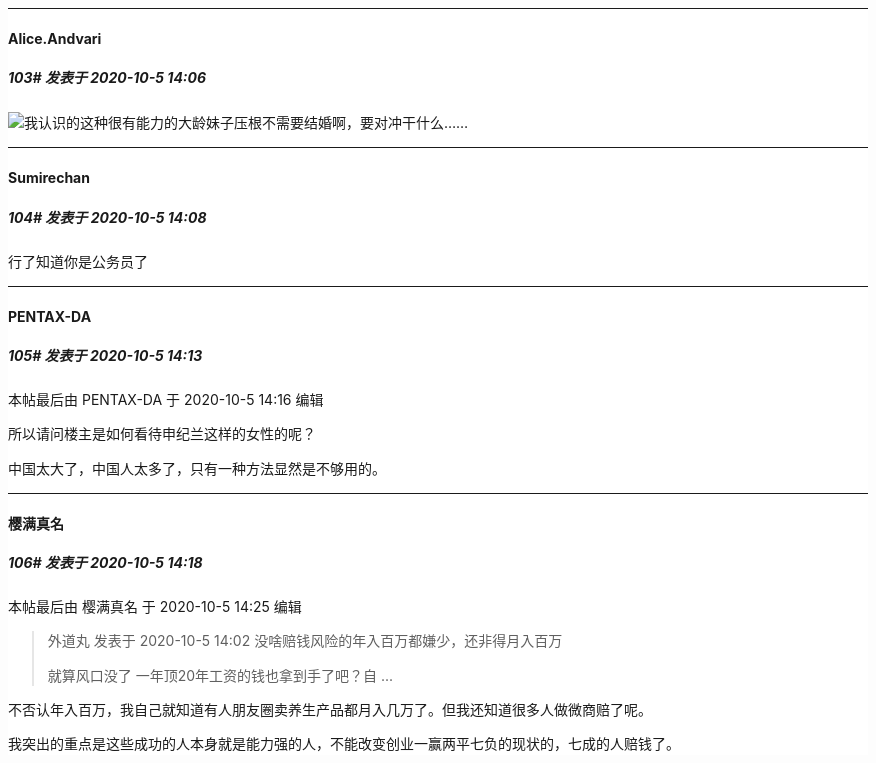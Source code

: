 *****

####  Alice.Andvari  
##### 103#       发表于 2020-10-5 14:06



<img src="https://static.saraba1st.com/image/smiley/face2017/004.gif" referrerpolicy="no-referrer">我认识的这种很有能力的大龄妹子压根不需要结婚啊，要对冲干什么……







*****

####  Sumirechan  
##### 104#       发表于 2020-10-5 14:08




行了知道你是公务员了







*****

####  PENTAX-DA  
##### 105#       发表于 2020-10-5 14:13



 本帖最后由 PENTAX-DA 于 2020-10-5 14:16 编辑 

所以请问楼主是如何看待申纪兰这样的女性的呢？


中国太大了，中国人太多了，只有一种方法显然是不够用的。







*****

####  樱满真名  
##### 106#       发表于 2020-10-5 14:18



 本帖最后由 樱满真名 于 2020-10-5 14:25 编辑 
<blockquote>外道丸 发表于 2020-10-5 14:02
没啥赔钱风险的年入百万都嫌少，还非得月入百万

就算风口没了 一年顶20年工资的钱也拿到手了吧？自 ...</blockquote>
不否认年入百万，我自己就知道有人朋友圈卖养生产品都月入几万了。但我还知道很多人做微商赔了呢。


我突出的重点是这些成功的人本身就是能力强的人，不能改变创业一赢两平七负的现状的，七成的人赔钱了。
